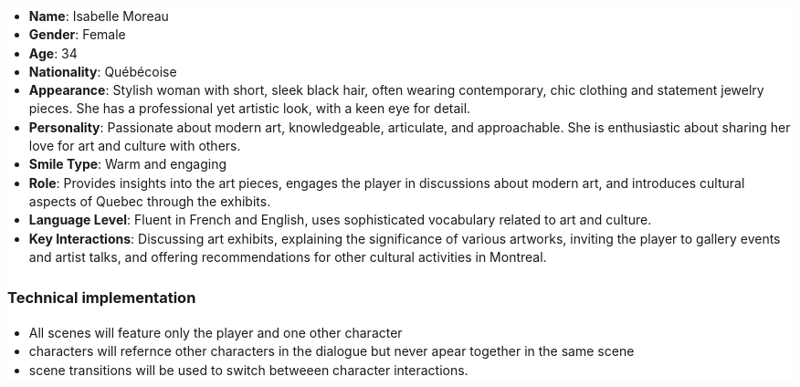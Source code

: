 - **Name**: Isabelle Moreau
- **Gender**: Female
- **Age**: 34
- **Nationality**: Québécoise
- **Appearance**: Stylish woman with short, sleek black hair, often wearing contemporary, chic clothing and statement jewelry pieces. She has a professional yet artistic look, with a keen eye for detail.
- **Personality**: Passionate about modern art, knowledgeable, articulate, and approachable. She is enthusiastic about sharing her love for art and culture with others.
- **Smile Type**: Warm and engaging
- **Role**: Provides insights into the art pieces, engages the player in discussions about modern art, and introduces cultural aspects of Quebec through the exhibits.
- **Language Level**: Fluent in French and English, uses sophisticated vocabulary related to art and culture.
- **Key Interactions**: Discussing art exhibits, explaining the significance of various artworks, inviting the player to gallery events and artist talks, and offering recommendations for other cultural activities in Montreal.

### Technical implementation

- All scenes will feature only the player and one other character
- characters will refernce other characters in the dialogue but never apear together in the same scene
- scene transitions will be used to switch betweeen character interactions.
